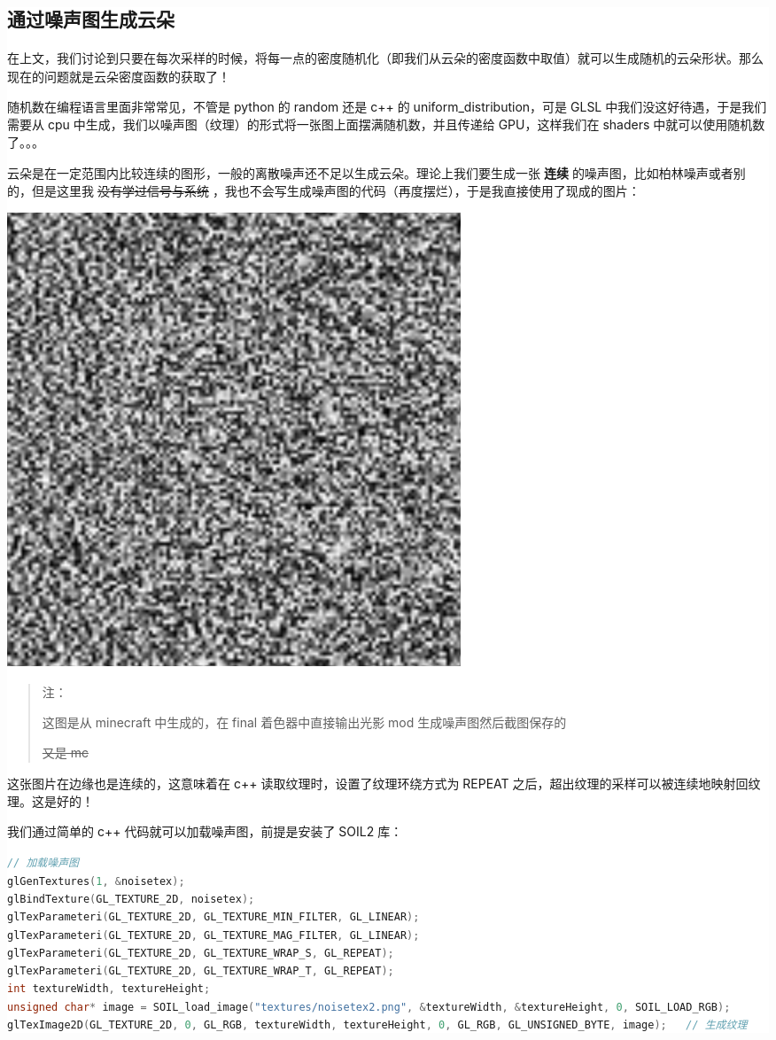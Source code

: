 

## 通过噪声图生成云朵


在上文，我们讨论到只要在每次采样的时候，将每一点的密度随机化（即我们从云朵的密度函数中取值）就可以生成随机的云朵形状。那么现在的问题就是云朵密度函数的获取了！


随机数在编程语言里面非常常见，不管是 python 的 random 还是 c++ 的 uniform_distribution，可是 GLSL 中我们没这好待遇，于是我们需要从 cpu
    中生成，我们以噪声图（纹理）的形式将一张图上面摆满随机数，并且传递给 GPU，这样我们在 shaders 中就可以使用随机数了。。。


云朵是在一定范围内比较连续的图形，一般的离散噪声还不足以生成云朵。理论上我们要生成一张  **连续**  的噪声图，比如柏林噪声或者别的，但是这里我 <s>没有学过信号与系统</s>
    ，我也不会写生成噪声图的代码（再度摆烂），于是我直接使用了现成的图片：



![](i/20210124170012581.png)

    
>注：
>
> 这图是从 minecraft 中生成的，在 final 着色器中直接输出光影 mod 生成噪声图然后截图保存的
> 
> <s>又是 mc</s>

这张图片在边缘也是连续的，这意味着在 c++ 读取纹理时，设置了纹理环绕方式为 REPEAT 之后，超出纹理的采样可以被连续地映射回纹理。这是好的！


我们通过简单的 c++ 代码就可以加载噪声图，前提是安装了 SOIL2 库：

```cpp
// 加载噪声图
glGenTextures(1, &noisetex);
glBindTexture(GL_TEXTURE_2D, noisetex);
glTexParameteri(GL_TEXTURE_2D, GL_TEXTURE_MIN_FILTER, GL_LINEAR);
glTexParameteri(GL_TEXTURE_2D, GL_TEXTURE_MAG_FILTER, GL_LINEAR);
glTexParameteri(GL_TEXTURE_2D, GL_TEXTURE_WRAP_S, GL_REPEAT);
glTexParameteri(GL_TEXTURE_2D, GL_TEXTURE_WRAP_T, GL_REPEAT);
int textureWidth, textureHeight;
unsigned char* image = SOIL_load_image("textures/noisetex2.png", &textureWidth, &textureHeight, 0, SOIL_LOAD_RGB);
glTexImage2D(GL_TEXTURE_2D, 0, GL_RGB, textureWidth, textureHeight, 0, GL_RGB, GL_UNSIGNED_BYTE, image);   // 生成纹理
```